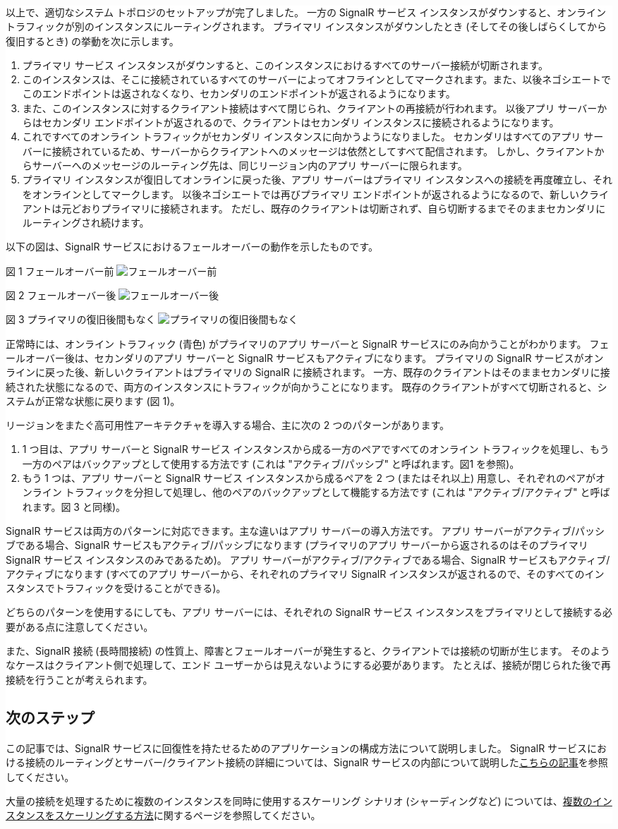 以上で、適切なシステム トポロジのセットアップが完了しました。 一方の SignalR サービス インスタンスがダウンすると、オンライン トラフィックが別のインスタンスにルーティングされます。
プライマリ インスタンスがダウンしたとき (そしてその後しばらくしてから復旧するとき) の挙動を次に示します。

1. プライマリ サービス インスタンスがダウンすると、このインスタンスにおけるすべてのサーバー接続が切断されます。
2. このインスタンスは、そこに接続されているすべてのサーバーによってオフラインとしてマークされます。また、以後ネゴシエートでこのエンドポイントは返されなくなり、セカンダリのエンドポイントが返されるようになります。
3. また、このインスタンスに対するクライアント接続はすべて閉じられ、クライアントの再接続が行われます。 以後アプリ サーバーからはセカンダリ エンドポイントが返されるので、クライアントはセカンダリ インスタンスに接続されるようになります。
4. これですべてのオンライン トラフィックがセカンダリ インスタンスに向かうようになりました。 セカンダリはすべてのアプリ サーバーに接続されているため、サーバーからクライアントへのメッセージは依然としてすべて配信されます。 しかし、クライアントからサーバーへのメッセージのルーティング先は、同じリージョン内のアプリ サーバーに限られます。
5. プライマリ インスタンスが復旧してオンラインに戻った後、アプリ サーバーはプライマリ インスタンスへの接続を再度確立し、それをオンラインとしてマークします。 以後ネゴシエートでは再びプライマリ エンドポイントが返されるようになるので、新しいクライアントは元どおりプライマリに接続されます。 ただし、既存のクライアントは切断されず、自ら切断するまでそのままセカンダリにルーティングされ続けます。

以下の図は、SignalR サービスにおけるフェールオーバーの動作を示したものです。

図 1 フェールオーバー前 ![フェールオーバー前](media/signalr-concept-disaster-recovery/before-failover.png)

図 2 フェールオーバー後 ![フェールオーバー後](media/signalr-concept-disaster-recovery/after-failover.png)

図 3 プライマリの復旧後間もなく ![プライマリの復旧後間もなく](media/signalr-concept-disaster-recovery/after-recover.png)

正常時には、オンライン トラフィック (青色) がプライマリのアプリ サーバーと SignalR サービスにのみ向かうことがわかります。
フェールオーバー後は、セカンダリのアプリ サーバーと SignalR サービスもアクティブになります。
プライマリの SignalR サービスがオンラインに戻った後、新しいクライアントはプライマリの SignalR に接続されます。 一方、既存のクライアントはそのままセカンダリに接続された状態になるので、両方のインスタンスにトラフィックが向かうことになります。
既存のクライアントがすべて切断されると、システムが正常な状態に戻ります (図 1)。

リージョンをまたぐ高可用性アーキテクチャを導入する場合、主に次の 2 つのパターンがあります。

1. 1 つ目は、アプリ サーバーと SignalR サービス インスタンスから成る一方のペアですべてのオンライン トラフィックを処理し、もう一方のペアはバックアップとして使用する方法です (これは "アクティブ/パッシブ" と呼ばれます。図1 を参照)。 
2. もう 1 つは、アプリ サーバーと SignalR サービス インスタンスから成るペアを 2 つ (またはそれ以上) 用意し、それぞれのペアがオンライン トラフィックを分担して処理し、他のペアのバックアップとして機能する方法です (これは "アクティブ/アクティブ" と呼ばれます。図 3 と同様)。

SignalR サービスは両方のパターンに対応できます。主な違いはアプリ サーバーの導入方法です。
アプリ サーバーがアクティブ/パッシブである場合、SignalR サービスもアクティブ/パッシブになります (プライマリのアプリ サーバーから返されるのはそのプライマリ SignalR サービス インスタンスのみであるため)。
アプリ サーバーがアクティブ/アクティブである場合、SignalR サービスもアクティブ/アクティブになります (すべてのアプリ サーバーから、それぞれのプライマリ SignalR インスタンスが返されるので、そのすべてのインスタンスでトラフィックを受けることができる)。

どちらのパターンを使用するにしても、アプリ サーバーには、それぞれの SignalR サービス インスタンスをプライマリとして接続する必要がある点に注意してください。

また、SignalR 接続 (長時間接続) の性質上、障害とフェールオーバーが発生すると、クライアントでは接続の切断が生じます。
そのようなケースはクライアント側で処理して、エンド ユーザーからは見えないようにする必要があります。 たとえば、接続が閉じられた後で再接続を行うことが考えられます。

## <a name="next-steps"></a>次のステップ

この記事では、SignalR サービスに回復性を持たせるためのアプリケーションの構成方法について説明しました。 SignalR サービスにおける接続のルーティングとサーバー/クライアント接続の詳細については、SignalR サービスの内部について説明した[こちらの記事](signalr-concept-internals.md)を参照してください。

大量の接続を処理するために複数のインスタンスを同時に使用するスケーリング シナリオ (シャーディングなど) については、[複数のインスタンスをスケーリングする方法](signalr-howto-scale-multi-instances.md)に関するページを参照してください。
